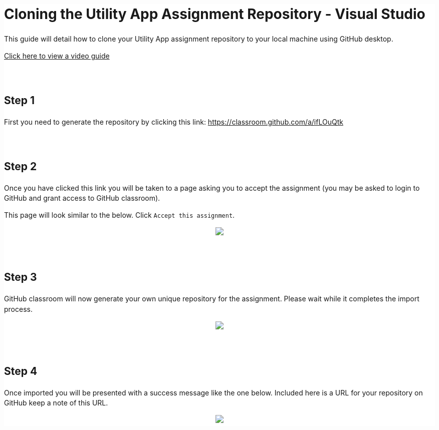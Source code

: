 # Cloning the Utility App Assignment Repository - Visual Studio

This guide will detail how to clone your Utility App assignment repository to your local machine using GitHub desktop.

[Click here to view a video guide](https://www.loom.com/share/b28b0d72a06a452c9936c43c74c93841)

&nbsp;
&nbsp;

## Step 1

First you need to generate the repository by clicking this link: https://classroom.github.com/a/ifLOuQtk

&nbsp;
&nbsp;

## Step 2

Once you have clicked this link you will be taken to a page asking you to accept the assignment (you may be asked to login to GitHub and grant access to GitHub classroom).

This page will look similar to the below. Click ```Accept this assignment```.

<p align="center">
  <img width="70%" src="https://jakehobbs.co.uk/markdown_images/Utility-App-Accept.png">
</p>

&nbsp;
&nbsp;

## Step 3

GitHub classroom will now generate your own unique repository for the assignment. Please wait while it completes the import process.

<p align="center">
  <img width="70%" src="https://jakehobbs.co.uk/markdown_images/utility-generating.png">
</p>

&nbsp;
&nbsp;

## Step 4

Once imported you will be presented with a success message like the one below. Included here is a URL for your repository on GitHub keep a note of this URL.


<p align="center">
  <img width="70%" src="https://jakehobbs.co.uk/markdown_images/utility-created.png">
</p>
